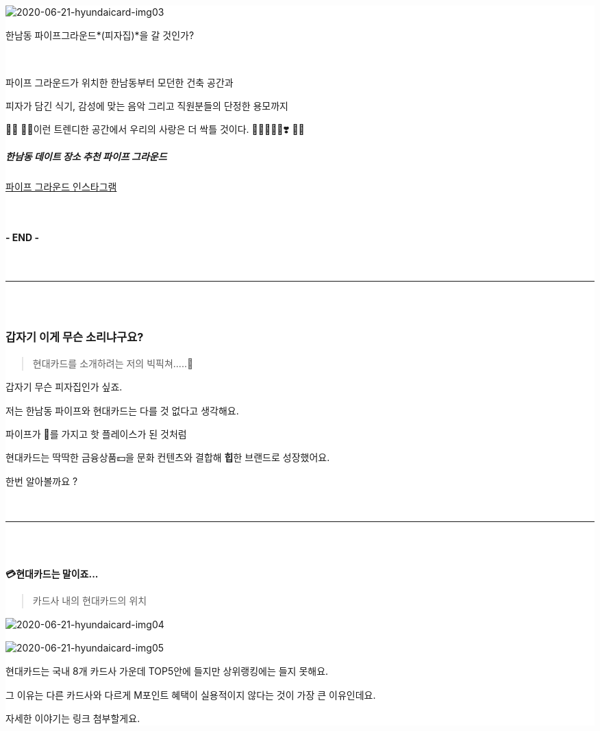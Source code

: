 ![2020-06-21-hyundaicard-img03](https://user-images.githubusercontent.com/49114645/92468424-1ee4da80-f20e-11ea-9a5b-2569fce39fb1.jpg)

한남동 파이프그라운드*(피자집)*을 갈 것인가?

<br>

파이프 그라운드가 위치한 한남동부터 모던한 건축 공간과

피자가 담긴 식기, 감성에 맞는 음악 그리고 직원분들의 단정한 용모까지

👭🏼 👫🏼이런 트렌디한 공간에서 우리의 사랑은 더 싹틀 것이다. 🧑🏼‍🤝‍🧑🏼❣️ 👬🏼

##### 한남동 데이트 장소 추천 파이프 그라운드

[파이프 그라운드 인스타그램](https://www.instagram.com/pipe_ground/?hl=ko)

 <br>

#### - END -

<br>

---

### <br>

### 갑자기 이게 무슨 소리냐구요?

> 현대카드를 소개하려는 저의 빅픽쳐.....👀

갑자기 무슨 피자집인가 싶죠.

저는 한남동 파이프와 현대카드는 다를 것 없다고 생각해요.

파이프가 🍕를 가지고 핫 플레이스가 된 것처럼

현대카드는 딱딱한 금융상품💵을 문화 컨텐츠와 결합해 **힙**한 브랜드로 성장했어요.

한번 알아볼까요 ?

<br>

***

### <br>

####  💳현대카드는 말이죠...

> 카드사 내의 현대카드의 위치

![2020-06-21-hyundaicard-img04](https://user-images.githubusercontent.com/49114645/92468425-1f7d7100-f20e-11ea-8001-abf3d3379e45.jpg)

![2020-06-21-hyundaicard-img05](https://user-images.githubusercontent.com/49114645/92468426-1f7d7100-f20e-11ea-88f6-fc2671eba999.jpg)

현대카드는 국내 8개 카드사 가운데 TOP5안에 들지만 상위랭킹에는 들지 못해요.

그 이유는 다른 카드사와 다르게 M포인트 혜택이 실용적이지 않다는 것이 가장 큰 이유인데요.

자세한 이야기는 링크 첨부할게요.
